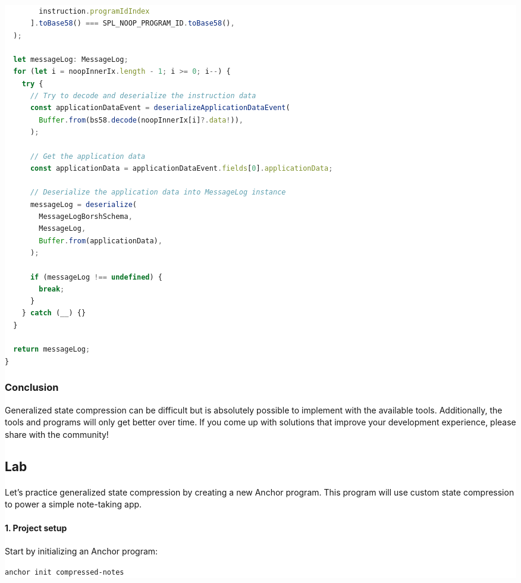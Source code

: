 ```typescript
        instruction.programIdIndex
      ].toBase58() === SPL_NOOP_PROGRAM_ID.toBase58(),
  );

  let messageLog: MessageLog;
  for (let i = noopInnerIx.length - 1; i >= 0; i--) {
    try {
      // Try to decode and deserialize the instruction data
      const applicationDataEvent = deserializeApplicationDataEvent(
        Buffer.from(bs58.decode(noopInnerIx[i]?.data!)),
      );

      // Get the application data
      const applicationData = applicationDataEvent.fields[0].applicationData;

      // Deserialize the application data into MessageLog instance
      messageLog = deserialize(
        MessageLogBorshSchema,
        MessageLog,
        Buffer.from(applicationData),
      );

      if (messageLog !== undefined) {
        break;
      }
    } catch (__) {}
  }

  return messageLog;
}
```

### Conclusion

Generalized state compression can be difficult but is absolutely possible to
implement with the available tools. Additionally, the tools and programs will
only get better over time. If you come up with solutions that improve your
development experience, please share with the community!

## Lab

Let’s practice generalized state compression by creating a new Anchor program.
This program will use custom state compression to power a simple note-taking
app.

#### 1. Project setup

Start by initializing an Anchor program:

```bash
anchor init compressed-notes
```

